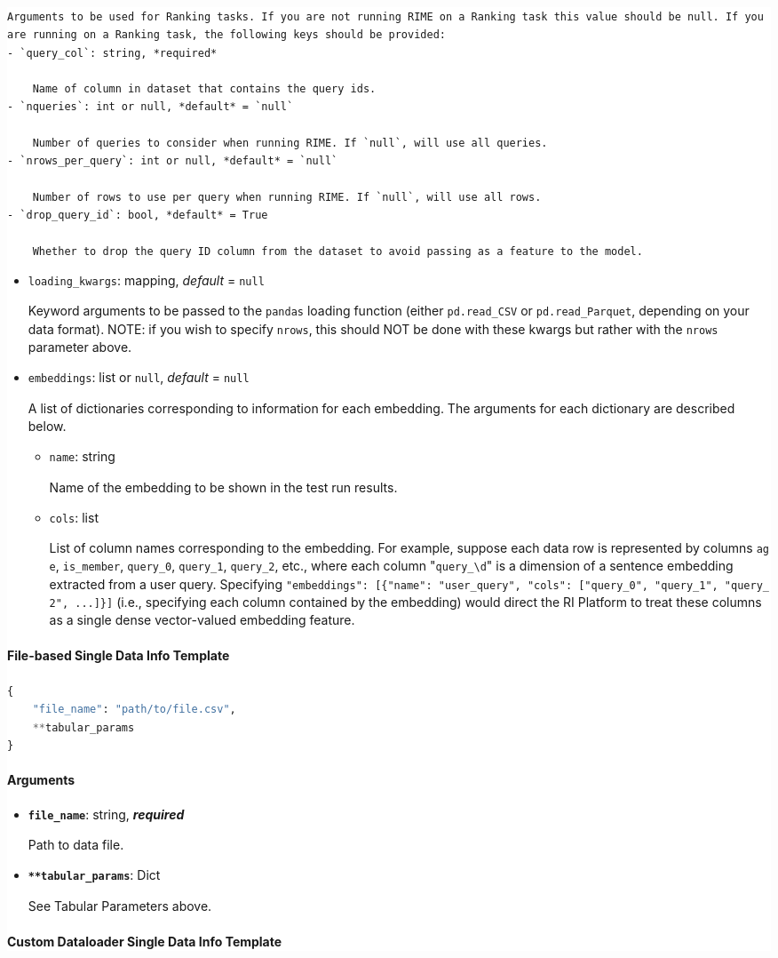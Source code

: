     Arguments to be used for Ranking tasks. If you are not running RIME on a Ranking task this value should be null. If you are running on a Ranking task, the following keys should be provided:
    - `query_col`: string, *required*

        Name of column in dataset that contains the query ids.
    - `nqueries`: int or null, *default* = `null`

        Number of queries to consider when running RIME. If `null`, will use all queries.
    - `nrows_per_query`: int or null, *default* = `null`

        Number of rows to use per query when running RIME. If `null`, will use all rows.
    - `drop_query_id`: bool, *default* = True

        Whether to drop the query ID column from the dataset to avoid passing as a feature to the model.
- `loading_kwargs`: mapping, *default* = `null`

  Keyword arguments to be passed to the `pandas` loading function (either `pd.read_CSV` or `pd.read_Parquet`, depending on your data format). NOTE: if you wish to specify `nrows`, this should NOT be done with these kwargs but rather with the `nrows` parameter above.

- `embeddings`: list or `null`, *default* = `null`

    A list of dictionaries corresponding to information for each embedding. The arguments for each dictionary are described below.

    - `name`: string

        Name of the embedding to be shown in the test run results.

    - `cols`: list
  
        List of column names corresponding to the embedding. For example, suppose each data row is represented by columns `age`, `is_member`, `query_0`, `query_1`, `query_2`, etc., where each column "`query_\d`" is a dimension of a sentence embedding extracted from a user query. Specifying `"embeddings": [{"name": "user_query", "cols": ["query_0", "query_1", "query_2", ...]}]`  (i.e., specifying each column contained by the embedding) would direct the RI Platform to treat these columns as a single dense vector-valued embedding feature.

#### File-based Single Data Info Template

```python
{
    "file_name": "path/to/file.csv",
    **tabular_params
}
```

#### Arguments

- **`file_name`**: string, ***required***

    Path to data file.

- **`**tabular_params`**: Dict

    See Tabular Parameters above.


#### Custom Dataloader Single Data Info Template
